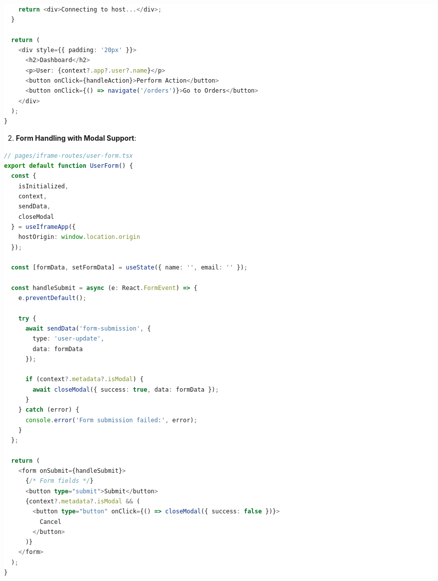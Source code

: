 ```typescript
    return <div>Connecting to host...</div>;
  }

  return (
    <div style={{ padding: '20px' }}>
      <h2>Dashboard</h2>
      <p>User: {context?.app?.user?.name}</p>
      <button onClick={handleAction}>Perform Action</button>
      <button onClick={() => navigate('/orders')}>Go to Orders</button>
    </div>
  );
}
```

2. **Form Handling with Modal Support**:

```typescript
// pages/iframe-routes/user-form.tsx
export default function UserForm() {
  const {
    isInitialized,
    context,
    sendData,
    closeModal
  } = useIframeApp({
    hostOrigin: window.location.origin
  });

  const [formData, setFormData] = useState({ name: '', email: '' });

  const handleSubmit = async (e: React.FormEvent) => {
    e.preventDefault();
    
    try {
      await sendData('form-submission', {
        type: 'user-update',
        data: formData
      });

      if (context?.metadata?.isModal) {
        await closeModal({ success: true, data: formData });
      }
    } catch (error) {
      console.error('Form submission failed:', error);
    }
  };

  return (
    <form onSubmit={handleSubmit}>
      {/* Form fields */}
      <button type="submit">Submit</button>
      {context?.metadata?.isModal && (
        <button type="button" onClick={() => closeModal({ success: false })}>
          Cancel
        </button>
      )}
    </form>
  );
}
```
